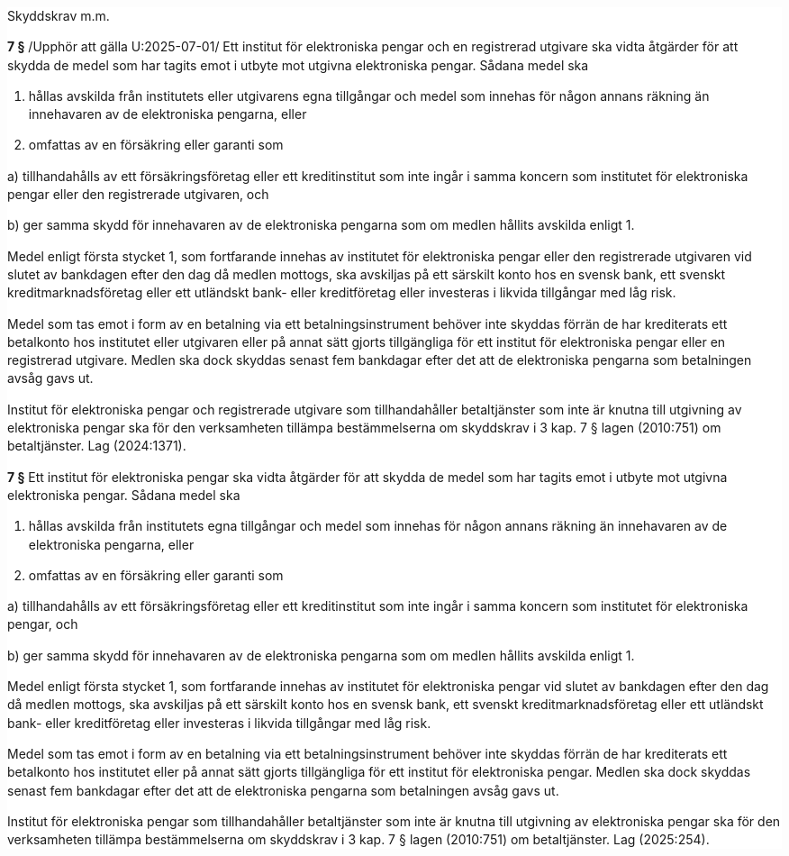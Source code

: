 Skyddskrav m.m.

**7 §** /Upphör att gälla U:2025-07-01/ Ett institut för elektroniska pengar och en registrerad utgivare ska vidta åtgärder för att skydda de medel som har tagits emot i utbyte mot utgivna elektroniska pengar. Sådana medel ska

1. hållas avskilda från institutets eller utgivarens egna tillgångar och medel som innehas för någon annans räkning än innehavaren av de elektroniska pengarna, eller

2. omfattas av en försäkring eller garanti som

a) tillhandahålls av ett försäkringsföretag eller ett kreditinstitut som inte ingår i samma koncern som institutet för elektroniska pengar eller den registrerade utgivaren, och

b) ger samma skydd för innehavaren av de elektroniska pengarna som om medlen hållits avskilda enligt 1.

Medel enligt första stycket 1, som fortfarande innehas av institutet för elektroniska pengar eller den registrerade utgivaren vid slutet av bankdagen efter den dag då medlen mottogs, ska avskiljas på ett särskilt konto hos en svensk bank, ett svenskt kreditmarknadsföretag eller ett utländskt bank- eller kreditföretag eller investeras i likvida tillgångar med låg risk.

Medel som tas emot i form av en betalning via ett betalningsinstrument behöver inte skyddas förrän de har krediterats ett betalkonto hos institutet eller utgivaren eller på annat sätt gjorts tillgängliga för ett institut för elektroniska pengar eller en registrerad utgivare. Medlen ska dock skyddas senast fem bankdagar efter det att de elektroniska pengarna som betalningen avsåg gavs ut.

Institut för elektroniska pengar och registrerade utgivare som tillhandahåller betaltjänster som inte är knutna till utgivning av elektroniska pengar ska för den verksamheten tillämpa bestämmelserna om skyddskrav i 3 kap. 7 § lagen (2010:751) om betaltjänster. Lag (2024:1371).

**7 §** Ett institut för elektroniska pengar ska vidta åtgärder för att skydda de medel som har tagits emot i utbyte mot utgivna elektroniska pengar. Sådana medel ska

1. hållas avskilda från institutets egna tillgångar och medel som innehas för någon annans räkning än innehavaren av de elektroniska pengarna, eller

2. omfattas av en försäkring eller garanti som

a) tillhandahålls av ett försäkringsföretag eller ett kreditinstitut som inte ingår i samma koncern som institutet för elektroniska pengar, och

b) ger samma skydd för innehavaren av de elektroniska pengarna som om medlen hållits avskilda enligt 1.

Medel enligt första stycket 1, som fortfarande innehas av institutet för elektroniska pengar vid slutet av bankdagen efter den dag då medlen mottogs, ska avskiljas på ett särskilt konto hos en svensk bank, ett svenskt kreditmarknadsföretag eller ett utländskt bank- eller kreditföretag eller investeras i likvida tillgångar med låg risk.

Medel som tas emot i form av en betalning via ett betalningsinstrument behöver inte skyddas förrän de har krediterats ett betalkonto hos institutet eller på annat sätt gjorts tillgängliga för ett institut för elektroniska pengar. Medlen ska dock skyddas senast fem bankdagar efter det att de elektroniska pengarna som betalningen avsåg gavs ut.

Institut för elektroniska pengar som tillhandahåller betaltjänster som inte är knutna till utgivning av elektroniska pengar ska för den verksamheten tillämpa bestämmelserna om skyddskrav i 3 kap. 7 § lagen (2010:751) om betaltjänster. Lag (2025:254).
